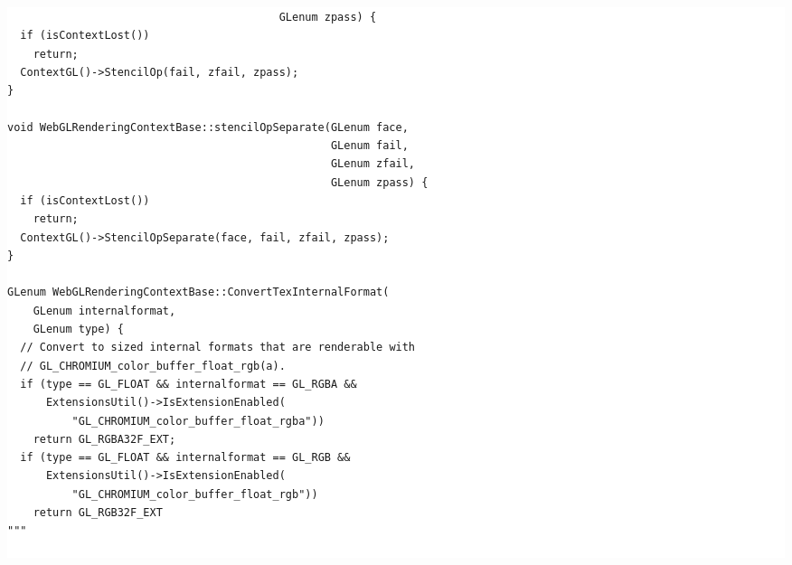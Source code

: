 ```
                                          GLenum zpass) {
  if (isContextLost())
    return;
  ContextGL()->StencilOp(fail, zfail, zpass);
}

void WebGLRenderingContextBase::stencilOpSeparate(GLenum face,
                                                  GLenum fail,
                                                  GLenum zfail,
                                                  GLenum zpass) {
  if (isContextLost())
    return;
  ContextGL()->StencilOpSeparate(face, fail, zfail, zpass);
}

GLenum WebGLRenderingContextBase::ConvertTexInternalFormat(
    GLenum internalformat,
    GLenum type) {
  // Convert to sized internal formats that are renderable with
  // GL_CHROMIUM_color_buffer_float_rgb(a).
  if (type == GL_FLOAT && internalformat == GL_RGBA &&
      ExtensionsUtil()->IsExtensionEnabled(
          "GL_CHROMIUM_color_buffer_float_rgba"))
    return GL_RGBA32F_EXT;
  if (type == GL_FLOAT && internalformat == GL_RGB &&
      ExtensionsUtil()->IsExtensionEnabled(
          "GL_CHROMIUM_color_buffer_float_rgb"))
    return GL_RGB32F_EXT
"""


```